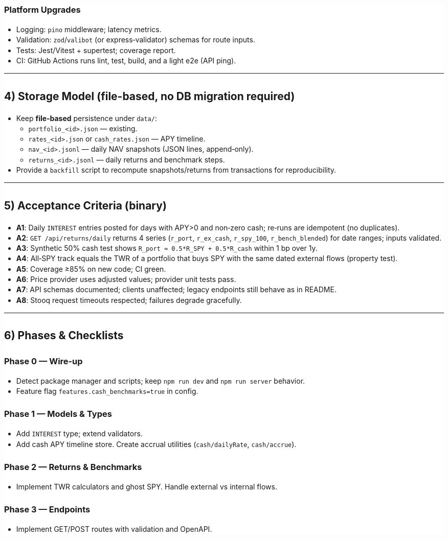 ### Platform Upgrades
- Logging: `pino` middleware; latency metrics.
- Validation: `zod`/`valibot` (or express‑validator) schemas for route inputs.
- Tests: Jest/Vitest + supertest; coverage report.
- CI: GitHub Actions runs lint, test, build, and a light e2e (API ping).

---

## 4) Storage Model (file-based, no DB migration required)

- Keep **file‑based** persistence under `data/`:
  - `portfolio_<id>.json` — existing.
  - `rates_<id>.json` or `cash_rates.json` — APY timeline.
  - `nav_<id>.jsonl` — daily NAV snapshots (JSON lines, append‑only).
  - `returns_<id>.jsonl` — daily returns and benchmark steps.
- Provide a `backfill` script to recompute snapshots/returns from transactions for reproducibility.

---

## 5) Acceptance Criteria (binary)

- **A1**: Daily `INTEREST` entries posted for days with APY>0 and non‑zero cash; re‑runs are idempotent (no duplicates).
- **A2**: `GET /api/returns/daily` returns 4 series (`r_port`, `r_ex_cash`, `r_spy_100`, `r_bench_blended`) for date ranges; inputs validated.
- **A3**: Synthetic 50% cash test shows `R_port ≈ 0.5*R_SPY + 0.5*R_cash` within 1 bp over 1y.
- **A4**: All‑SPY track equals the TWR of a portfolio that buys SPY with the same dated external flows (property test).
- **A5**: Coverage ≥85% on new code; CI green.
- **A6**: Price provider uses adjusted values; provider unit tests pass.
- **A7**: API schemas documented; clients unaffected; legacy endpoints still behave as in README.
- **A8**: Stooq request timeouts respected; failures degrade gracefully.

---

## 6) Phases & Checklists

### Phase 0 — Wire‑up
- Detect package manager and scripts; keep `npm run dev` and `npm run server` behavior.
- Feature flag `features.cash_benchmarks=true` in config.

### Phase 1 — Models & Types
- Add `INTEREST` type; extend validators.
- Add cash APY timeline store. Create accrual utilities (`cash/dailyRate`, `cash/accrue`).

### Phase 2 — Returns & Benchmarks
- Implement TWR calculators and ghost SPY. Handle external vs internal flows.

### Phase 3 — Endpoints
- Implement GET/POST routes with validation and OpenAPI.
